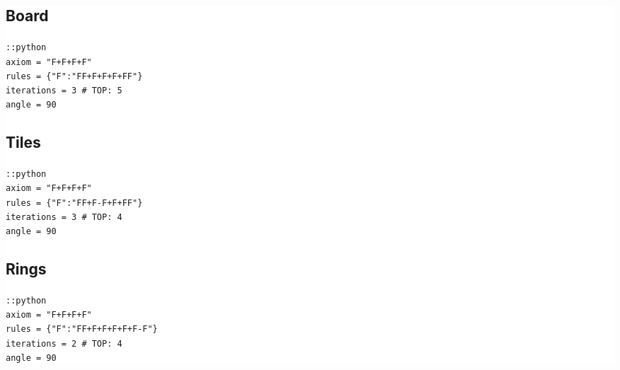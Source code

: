 <div class="two-column">
<video class="b-lazy" autoplay loop>
    <source data-src="/blog/images/fractals/450/Siepinski-Sieve_450x450.mp4" type="video/mp4">
</video>

<iframe class="b-lazy" height="549px" width="469px" data-src="https://repl.it/@ELC/Drawing-Siepinski-Sieve-With-Python-and-Turtle?lite=true&outputonly=1" scrolling="no" frameborder="no" allowtransparency="true" allowfullscreen="true" sandbox="allow-forms allow-pointer-lock allow-popups allow-same-origin allow-scripts allow-modals"></iframe>
</div>

## Board

    ::python
    axiom = "F+F+F+F"
    rules = {"F":"FF+F+F+F+FF"}
    iterations = 3 # TOP: 5
    angle = 90

<div class="two-column">
<video class="b-lazy" autoplay loop>
    <source data-src="/blog/images/fractals/450/Board_450x450.mp4" type="video/mp4">
</video>

<iframe class="b-lazy" height="549px" width="469px" data-src="https://repl.it/@ELC/Drawing-Board-With-Python-and-Turtle?lite=true&outputonly=1" scrolling="no" frameborder="no" allowtransparency="true" allowfullscreen="true" sandbox="allow-forms allow-pointer-lock allow-popups allow-same-origin allow-scripts allow-modals"></iframe>
</div>

## Tiles

    ::python
    axiom = "F+F+F+F"
    rules = {"F":"FF+F-F+F+FF"}
    iterations = 3 # TOP: 4
    angle = 90

<div class="two-column">
<video class="b-lazy" autoplay loop>
    <source data-src="/blog/images/fractals/450/Tiles_450x450.mp4" type="video/mp4">
</video>

<iframe class="b-lazy" height="549px" width="469px" data-src="https://repl.it/@ELC/Drawing-Tiles-With-Python-and-Turtle?lite=true&outputonly=1" scrolling="no" frameborder="no" allowtransparency="true" allowfullscreen="true" sandbox="allow-forms allow-pointer-lock allow-popups allow-same-origin allow-scripts allow-modals"></iframe>
</div>

## Rings

    ::python
    axiom = "F+F+F+F"
    rules = {"F":"FF+F+F+F+F+F-F"}
    iterations = 2 # TOP: 4
    angle = 90
